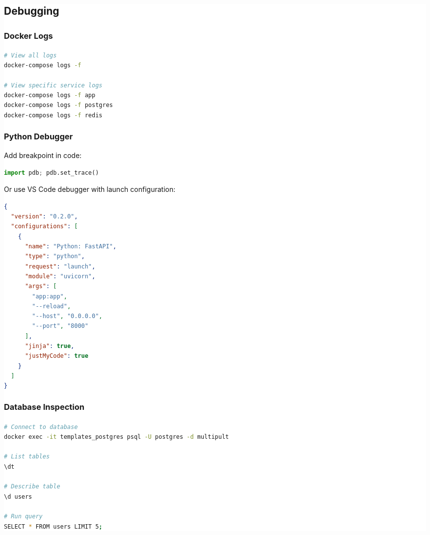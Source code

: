 ## Debugging

### Docker Logs

```bash
# View all logs
docker-compose logs -f

# View specific service logs
docker-compose logs -f app
docker-compose logs -f postgres
docker-compose logs -f redis
```

### Python Debugger

Add breakpoint in code:
```python
import pdb; pdb.set_trace()
```

Or use VS Code debugger with launch configuration:
```json
{
  "version": "0.2.0",
  "configurations": [
    {
      "name": "Python: FastAPI",
      "type": "python",
      "request": "launch",
      "module": "uvicorn",
      "args": [
        "app:app",
        "--reload",
        "--host", "0.0.0.0",
        "--port", "8000"
      ],
      "jinja": true,
      "justMyCode": true
    }
  ]
}
```

### Database Inspection

```bash
# Connect to database
docker exec -it templates_postgres psql -U postgres -d multipult

# List tables
\dt

# Describe table
\d users

# Run query
SELECT * FROM users LIMIT 5;
```

